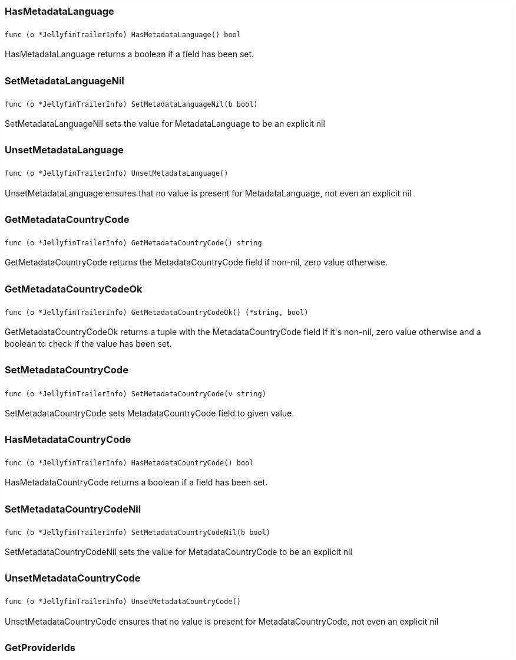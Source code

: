 ### HasMetadataLanguage

`func (o *JellyfinTrailerInfo) HasMetadataLanguage() bool`

HasMetadataLanguage returns a boolean if a field has been set.

### SetMetadataLanguageNil

`func (o *JellyfinTrailerInfo) SetMetadataLanguageNil(b bool)`

 SetMetadataLanguageNil sets the value for MetadataLanguage to be an explicit nil

### UnsetMetadataLanguage
`func (o *JellyfinTrailerInfo) UnsetMetadataLanguage()`

UnsetMetadataLanguage ensures that no value is present for MetadataLanguage, not even an explicit nil
### GetMetadataCountryCode

`func (o *JellyfinTrailerInfo) GetMetadataCountryCode() string`

GetMetadataCountryCode returns the MetadataCountryCode field if non-nil, zero value otherwise.

### GetMetadataCountryCodeOk

`func (o *JellyfinTrailerInfo) GetMetadataCountryCodeOk() (*string, bool)`

GetMetadataCountryCodeOk returns a tuple with the MetadataCountryCode field if it's non-nil, zero value otherwise
and a boolean to check if the value has been set.

### SetMetadataCountryCode

`func (o *JellyfinTrailerInfo) SetMetadataCountryCode(v string)`

SetMetadataCountryCode sets MetadataCountryCode field to given value.

### HasMetadataCountryCode

`func (o *JellyfinTrailerInfo) HasMetadataCountryCode() bool`

HasMetadataCountryCode returns a boolean if a field has been set.

### SetMetadataCountryCodeNil

`func (o *JellyfinTrailerInfo) SetMetadataCountryCodeNil(b bool)`

 SetMetadataCountryCodeNil sets the value for MetadataCountryCode to be an explicit nil

### UnsetMetadataCountryCode
`func (o *JellyfinTrailerInfo) UnsetMetadataCountryCode()`

UnsetMetadataCountryCode ensures that no value is present for MetadataCountryCode, not even an explicit nil
### GetProviderIds
